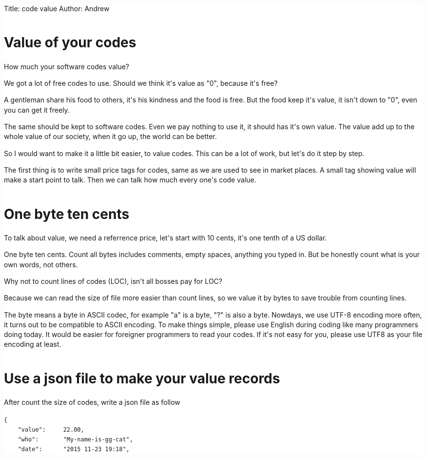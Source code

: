 Title: code value
Author: Andrew


# Value of your codes

How much your software codes value?

We got a lot of free codes to use. Should we think it's value as "0", because
it's free?

A gentleman share his food to others, it's his kindness and the food is free.
But the food keep it's value, it isn't down to "0", even you can get
it freely.  

The same should be kept to software codes.  Even we pay nothing to use
it, it should has it's own value.  The value add up to the whole value of our
society, when it go up, the world can be better.

So I would want to make it a little bit easier, to value codes.  This can be a
lot of work, but let's do it step by step.

The first thing is to write small price tags for codes, same as we are used to
see in market places.   A small tag showing value will make a start point to
talk.  Then we can talk how much every one's code value.


# One byte ten cents

To talk about value, we need a referrence price, let's start with 10 cents,
it's one tenth of a US dollar.

One byte ten cents.  Count all bytes includes comments, empty spaces, anything
you typed in.  But be honestly count what is your own words, not others.

Why not to count lines of codes (LOC), isn't all bosses pay for LOC?

Because we can read the size of file more easier than count lines, so we value
it by bytes to save trouble from counting lines.

The byte means a byte in ASCII codec, for example "a" is a byte, "?" is also a
byte.  Nowdays, we use UTF-8 encoding more often, it turns out to be
compatible to ASCII encoding.  To make things simple, please use English
during coding like many programmers doing today.  It would be easier for
foreigner programmers to read your codes.  If it's not easy for you, please
use UTF8 as your file encoding at least.


# Use a json file to make your value records

After count the size of codes, write a json file as follow

    {
        "value":     22.00,
        "who":       "My-name-is-gg-cat",
        "date":      "2015 11-23 19:18",
